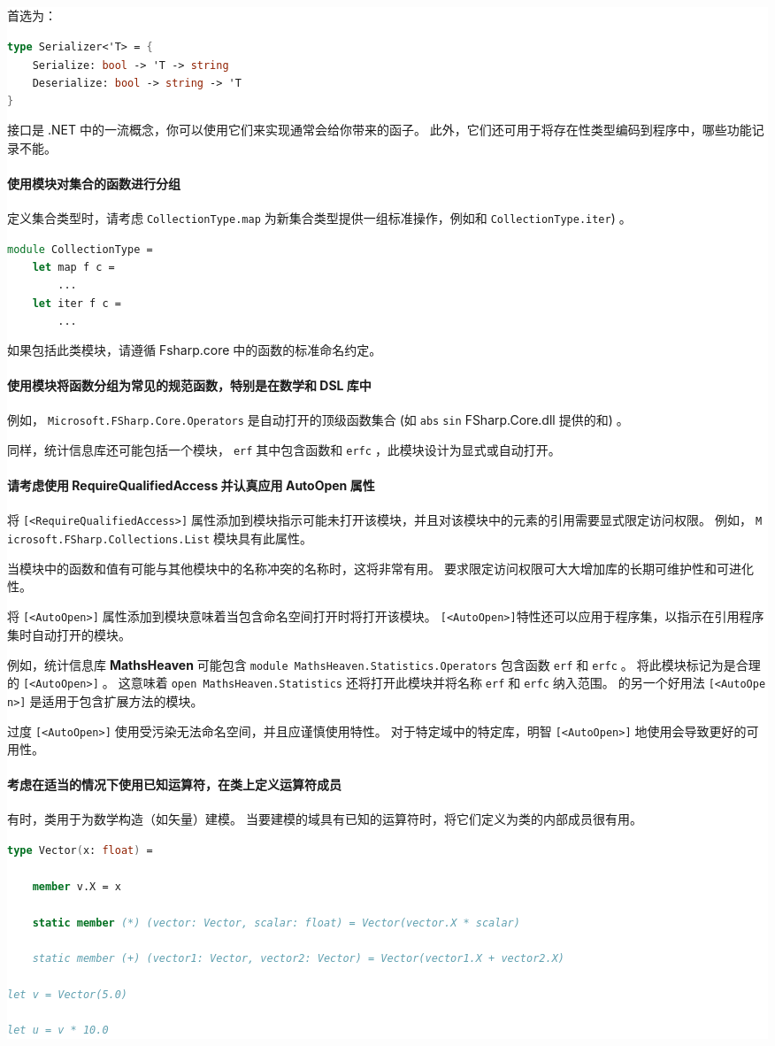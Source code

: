 首选为：

```fsharp
type Serializer<'T> = {
    Serialize: bool -> 'T -> string
    Deserialize: bool -> string -> 'T
}
```

接口是 .NET 中的一流概念，你可以使用它们来实现通常会给你带来的函子。 此外，它们还可用于将存在性类型编码到程序中，哪些功能记录不能。

#### <a name="use-a-module-to-group-functions-that-act-on-collections"></a>使用模块对集合的函数进行分组

定义集合类型时，请考虑 `CollectionType.map` 为新集合类型提供一组标准操作，例如和 `CollectionType.iter`) 。

```fsharp
module CollectionType =
    let map f c =
        ...
    let iter f c =
        ...
```

如果包括此类模块，请遵循 Fsharp.core 中的函数的标准命名约定。

#### <a name="use-a-module-to-group-functions-for-common-canonical-functions-especially-in-math-and-dsl-libraries"></a>使用模块将函数分组为常见的规范函数，特别是在数学和 DSL 库中

例如， `Microsoft.FSharp.Core.Operators` 是自动打开的顶级函数集合 (如 `abs` `sin` FSharp.Core.dll 提供的和) 。

同样，统计信息库还可能包括一个模块， `erf` 其中包含函数和 `erfc` ，此模块设计为显式或自动打开。

#### <a name="consider-using-requirequalifiedaccess-and-carefully-apply-autoopen-attributes"></a>请考虑使用 RequireQualifiedAccess 并认真应用 AutoOpen 属性

将 `[<RequireQualifiedAccess>]` 属性添加到模块指示可能未打开该模块，并且对该模块中的元素的引用需要显式限定访问权限。 例如， `Microsoft.FSharp.Collections.List` 模块具有此属性。

当模块中的函数和值有可能与其他模块中的名称冲突的名称时，这将非常有用。 要求限定访问权限可大大增加库的长期可维护性和可进化性。

将 `[<AutoOpen>]` 属性添加到模块意味着当包含命名空间打开时将打开该模块。 `[<AutoOpen>]`特性还可以应用于程序集，以指示在引用程序集时自动打开的模块。

例如，统计信息库 **MathsHeaven** 可能包含 `module MathsHeaven.Statistics.Operators` 包含函数 `erf` 和 `erfc` 。 将此模块标记为是合理的 `[<AutoOpen>]` 。 这意味着 `open MathsHeaven.Statistics` 还将打开此模块并将名称 `erf` 和 `erfc` 纳入范围。 的另一个好用法 `[<AutoOpen>]` 是适用于包含扩展方法的模块。

过度 `[<AutoOpen>]` 使用受污染无法命名空间，并且应谨慎使用特性。 对于特定域中的特定库，明智 `[<AutoOpen>]` 地使用会导致更好的可用性。

#### <a name="consider-defining-operator-members-on-classes-where-using-well-known-operators-is-appropriate"></a>考虑在适当的情况下使用已知运算符，在类上定义运算符成员

有时，类用于为数学构造（如矢量）建模。 当要建模的域具有已知的运算符时，将它们定义为类的内部成员很有用。

```fsharp
type Vector(x: float) =

    member v.X = x

    static member (*) (vector: Vector, scalar: float) = Vector(vector.X * scalar)

    static member (+) (vector1: Vector, vector2: Vector) = Vector(vector1.X + vector2.X)

let v = Vector(5.0)

let u = v * 10.0
```
